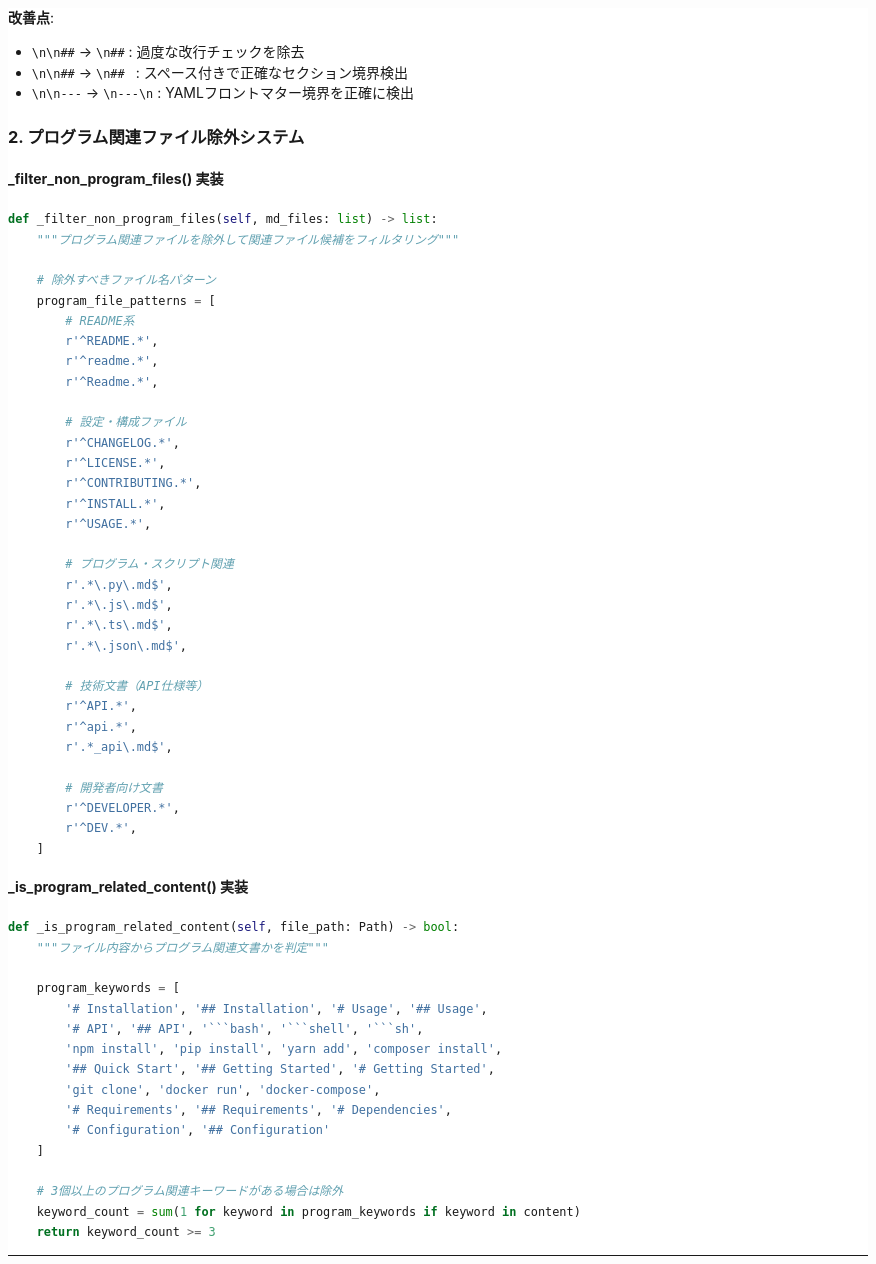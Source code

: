**改善点**:
- `\n\n##` → `\n##` : 過度な改行チェックを除去
- `\n\n##` → `\n## ` : スペース付きで正確なセクション境界検出
- `\n\n---` → `\n---\n` : YAMLフロントマター境界を正確に検出

### **2. プログラム関連ファイル除外システム**

#### **_filter_non_program_files() 実装**
```python
def _filter_non_program_files(self, md_files: list) -> list:
    """プログラム関連ファイルを除外して関連ファイル候補をフィルタリング"""
    
    # 除外すべきファイル名パターン
    program_file_patterns = [
        # README系
        r'^README.*',
        r'^readme.*',
        r'^Readme.*',
        
        # 設定・構成ファイル
        r'^CHANGELOG.*',
        r'^LICENSE.*',
        r'^CONTRIBUTING.*',
        r'^INSTALL.*',
        r'^USAGE.*',
        
        # プログラム・スクリプト関連
        r'.*\.py\.md$',
        r'.*\.js\.md$',
        r'.*\.ts\.md$',
        r'.*\.json\.md$',
        
        # 技術文書（API仕様等）
        r'^API.*',
        r'^api.*',
        r'.*_api\.md$',
        
        # 開発者向け文書
        r'^DEVELOPER.*',
        r'^DEV.*',
    ]
```

#### **_is_program_related_content() 実装**
```python
def _is_program_related_content(self, file_path: Path) -> bool:
    """ファイル内容からプログラム関連文書かを判定"""
    
    program_keywords = [
        '# Installation', '## Installation', '# Usage', '## Usage',
        '# API', '## API', '```bash', '```shell', '```sh',
        'npm install', 'pip install', 'yarn add', 'composer install',
        '## Quick Start', '## Getting Started', '# Getting Started',
        'git clone', 'docker run', 'docker-compose',
        '# Requirements', '## Requirements', '# Dependencies',
        '# Configuration', '## Configuration'
    ]
    
    # 3個以上のプログラム関連キーワードがある場合は除外
    keyword_count = sum(1 for keyword in program_keywords if keyword in content)
    return keyword_count >= 3
```

---